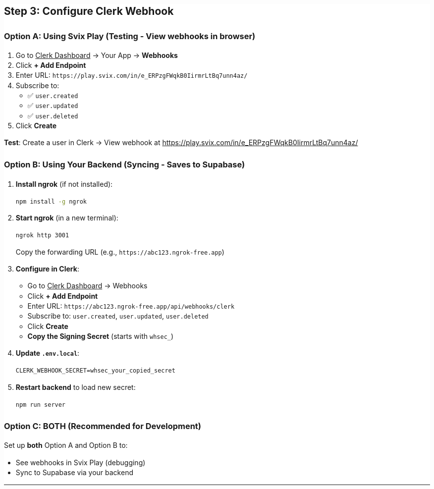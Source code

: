 
## Step 3: Configure Clerk Webhook

### Option A: Using Svix Play (Testing - View webhooks in browser)

1. Go to [Clerk Dashboard](https://dashboard.clerk.com) → Your App → **Webhooks**
2. Click **+ Add Endpoint**
3. Enter URL: `https://play.svix.com/in/e_ERPzgFWqkB0IirmrLtBq7unn4az/`
4. Subscribe to:
   - ✅ `user.created`
   - ✅ `user.updated`
   - ✅ `user.deleted`
5. Click **Create**

**Test**: Create a user in Clerk → View webhook at https://play.svix.com/in/e_ERPzgFWqkB0IirmrLtBq7unn4az/

### Option B: Using Your Backend (Syncing - Saves to Supabase)

1. **Install ngrok** (if not installed):
   ```bash
   npm install -g ngrok
   ```

2. **Start ngrok** (in a new terminal):
   ```bash
   ngrok http 3001
   ```

   Copy the forwarding URL (e.g., `https://abc123.ngrok-free.app`)

3. **Configure in Clerk**:
   - Go to [Clerk Dashboard](https://dashboard.clerk.com) → Webhooks
   - Click **+ Add Endpoint**
   - Enter URL: `https://abc123.ngrok-free.app/api/webhooks/clerk`
   - Subscribe to: `user.created`, `user.updated`, `user.deleted`
   - Click **Create**
   - **Copy the Signing Secret** (starts with `whsec_`)

4. **Update `.env.local`**:
   ```env
   CLERK_WEBHOOK_SECRET=whsec_your_copied_secret
   ```

5. **Restart backend** to load new secret:
   ```bash
   npm run server
   ```

### Option C: BOTH (Recommended for Development)

Set up **both** Option A and Option B to:
- See webhooks in Svix Play (debugging)
- Sync to Supabase via your backend

---